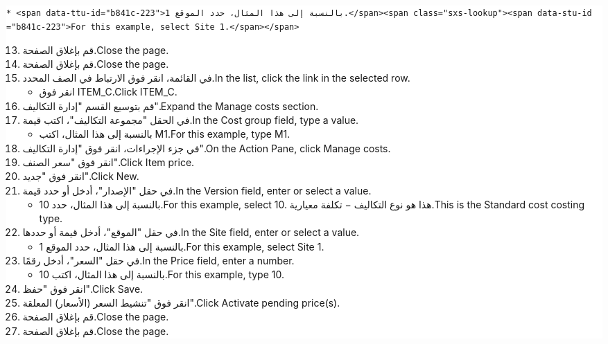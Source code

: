     * <span data-ttu-id="b841c-223">بالنسبة إلى هذا المثال، حدد الموقع 1.</span><span class="sxs-lookup"><span data-stu-id="b841c-223">For this example, select Site 1.</span></span>  
13. <span data-ttu-id="b841c-224">قم بإغلاق الصفحة.</span><span class="sxs-lookup"><span data-stu-id="b841c-224">Close the page.</span></span>
14. <span data-ttu-id="b841c-225">قم بإغلاق الصفحة.</span><span class="sxs-lookup"><span data-stu-id="b841c-225">Close the page.</span></span>
15. <span data-ttu-id="b841c-226">في القائمة، انقر فوق الارتباط في الصف المحدد.</span><span class="sxs-lookup"><span data-stu-id="b841c-226">In the list, click the link in the selected row.</span></span>
    * <span data-ttu-id="b841c-227">انقر فوق ITEM_C.</span><span class="sxs-lookup"><span data-stu-id="b841c-227">Click ITEM_C.</span></span>  
16. <span data-ttu-id="b841c-228">قم بتوسيع القسم "إدارة التكاليف".</span><span class="sxs-lookup"><span data-stu-id="b841c-228">Expand the Manage costs section.</span></span>
17. <span data-ttu-id="b841c-229">في الحقل "مجموعة التكاليف‬"، اكتب قيمة.</span><span class="sxs-lookup"><span data-stu-id="b841c-229">In the Cost group field, type a value.</span></span>
    * <span data-ttu-id="b841c-230">بالنسبة إلى هذا المثال، اكتب M1.</span><span class="sxs-lookup"><span data-stu-id="b841c-230">For this example, type M1.</span></span>  
18. <span data-ttu-id="b841c-231">في جزء الإجراءات، انقر فوق "إدارة التكاليف‬".</span><span class="sxs-lookup"><span data-stu-id="b841c-231">On the Action Pane, click Manage costs.</span></span>
19. <span data-ttu-id="b841c-232">انقر فوق "سعر الصنف".</span><span class="sxs-lookup"><span data-stu-id="b841c-232">Click Item price.</span></span>
20. <span data-ttu-id="b841c-233">انقر فوق "جديد".</span><span class="sxs-lookup"><span data-stu-id="b841c-233">Click New.</span></span>
21. <span data-ttu-id="b841c-234">في حقل "الإصدار"، أدخل أو حدد قيمة.</span><span class="sxs-lookup"><span data-stu-id="b841c-234">In the Version field, enter or select a value.</span></span>
    * <span data-ttu-id="b841c-235">بالنسبة إلى هذا المثال، حدد 10.</span><span class="sxs-lookup"><span data-stu-id="b841c-235">For this example, select 10.</span></span> <span data-ttu-id="b841c-236">هذا هو نوع التكاليف − تكلفة معيارية.</span><span class="sxs-lookup"><span data-stu-id="b841c-236">This is the Standard cost costing type.</span></span>  
22. <span data-ttu-id="b841c-237">في حقل "الموقع"، أدخل قيمة أو حددها.</span><span class="sxs-lookup"><span data-stu-id="b841c-237">In the Site field, enter or select a value.</span></span>
    * <span data-ttu-id="b841c-238">بالنسبة إلى هذا المثال، حدد الموقع 1.</span><span class="sxs-lookup"><span data-stu-id="b841c-238">For this example, select Site 1.</span></span>  
23. <span data-ttu-id="b841c-239">في حقل "السعر"، أدخل رقمًا.</span><span class="sxs-lookup"><span data-stu-id="b841c-239">In the Price field, enter a number.</span></span>
    * <span data-ttu-id="b841c-240">بالنسبة إلى هذا المثال، اكتب 10.</span><span class="sxs-lookup"><span data-stu-id="b841c-240">For this example, type 10.</span></span>  
24. <span data-ttu-id="b841c-241">انقر فوق "حفظ".</span><span class="sxs-lookup"><span data-stu-id="b841c-241">Click Save.</span></span>
25. <span data-ttu-id="b841c-242">انقر فوق "تنشيط السعر (الأسعار) المعلقة".</span><span class="sxs-lookup"><span data-stu-id="b841c-242">Click Activate pending price(s).</span></span>
26. <span data-ttu-id="b841c-243">قم بإغلاق الصفحة.</span><span class="sxs-lookup"><span data-stu-id="b841c-243">Close the page.</span></span>
27. <span data-ttu-id="b841c-244">قم بإغلاق الصفحة.</span><span class="sxs-lookup"><span data-stu-id="b841c-244">Close the page.</span></span>

